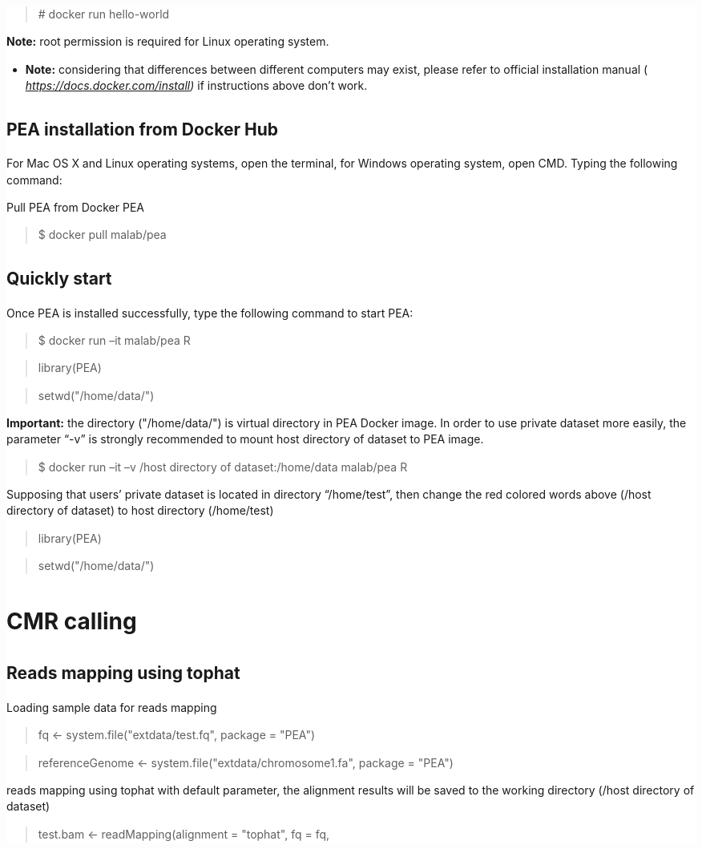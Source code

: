 >   \# docker run hello-world

   **Note:** root permission is required for Linux operating system.


-   **Note:** considering that differences between different computers may
    exist, please refer to official installation manual (
    *https://docs.docker.com/install)* if instructions above don’t work.


PEA installation from Docker Hub
--------------------------------

  For Mac OS X and Linux operating systems, open the terminal, for Windows
  operating system, open CMD. Typing the following command:

 Pull PEA from Docker PEA 

>  \$ docker pull malab/pea 

Quickly start
-------------

  Once PEA is installed successfully, type the following command to start PEA:

>  \$ docker run –it malab/pea R

>  library(PEA)

>  setwd("/home/data/")

   **Important:** the directory ("/home/data/") is virtual directory in PEA
   Docker image. In order to use private dataset more easily, the parameter
   “-v” is strongly recommended to mount host directory of dataset to PEA
   image.

>  \$ docker run –it –v /host directory of dataset:/home/data malab/pea R

   Supposing that users’ private dataset is located in directory
    “/home/test”, then change the red colored words above (/host
    directory of dataset) to host directory (/home/test)

>  library(PEA)  

>  setwd("/home/data/")

CMR calling 
============

Reads mapping using tophat
--------------------------

  Loading sample data for reads mapping  

>  fq <-  system.file("extdata/test.fq", package = "PEA")  

>  referenceGenome <- system.file("extdata/chromosome1.fa", package = "PEA")

  reads mapping using tophat with default parameter, the alignment results
    will be saved to the working directory (/host directory of dataset) 

>  test.bam <- readMapping(alignment = "tophat", fq = fq,   

